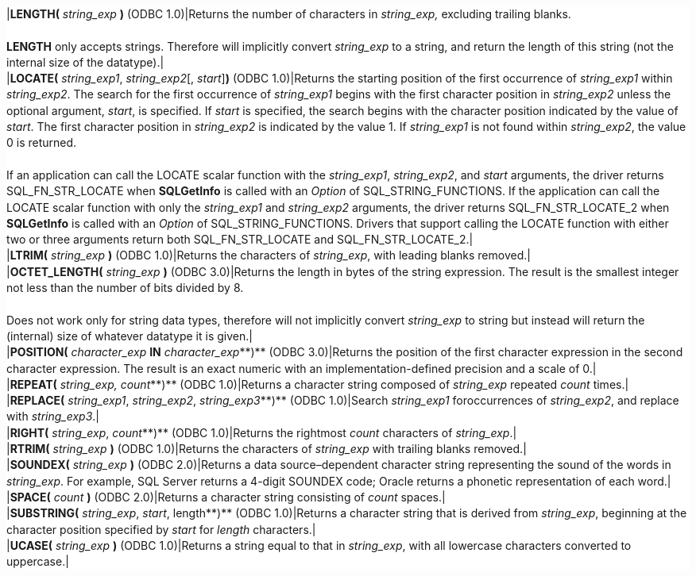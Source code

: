 |**LENGTH(** *string_exp* **)** (ODBC 1.0)|Returns the number of characters in *string_exp,* excluding trailing blanks.<br /><br /> **LENGTH** only accepts strings. Therefore will implicitly convert *string_exp* to a string, and return the length of this string (not the internal size of the datatype).|  
|**LOCATE(** *string_exp1*, *string_exp2*[, *start*]**)** (ODBC 1.0)|Returns the starting position of the first occurrence of *string_exp1* within *string_exp2*. The search for the first occurrence of *string_exp1* begins with the first character position in *string_exp2* unless the optional argument, *start*, is specified. If *start* is specified, the search begins with the character position indicated by the value of *start*. The first character position in *string_exp2* is indicated by the value 1. If *string_exp1* is not found within *string_exp2*, the value 0 is returned.<br /><br /> If an application can call the LOCATE scalar function with the *string_exp1*, *string_exp2*, and *start* arguments, the driver returns SQL_FN_STR_LOCATE when **SQLGetInfo** is called with an *Option* of SQL_STRING_FUNCTIONS. If the application can call the LOCATE scalar function with only the *string_exp1* and *string_exp2* arguments, the driver returns SQL_FN_STR_LOCATE_2 when **SQLGetInfo** is called with an *Option* of SQL_STRING_FUNCTIONS. Drivers that support calling the LOCATE function with either two or three arguments return both SQL_FN_STR_LOCATE and SQL_FN_STR_LOCATE_2.|  
|**LTRIM(** *string_exp* **)** (ODBC 1.0)|Returns the characters of *string_exp*, with leading blanks removed.|  
|**OCTET_LENGTH(** *string_exp* **)** (ODBC 3.0)|Returns the length in bytes of the string expression. The result is the smallest integer not less than the number of bits divided by 8.<br /><br /> Does not work only for string data types, therefore will not implicitly convert *string_exp* to string but instead will return the (internal) size of whatever datatype it is given.|  
|**POSITION(** *character_exp* **IN** *character_exp***)** (ODBC 3.0)|Returns the position of the first character expression in the second character expression. The result is an exact numeric with an implementation-defined precision and a scale of 0.|  
|**REPEAT(** *string_exp,* *count***)** (ODBC 1.0)|Returns a character string composed of *string_exp* repeated *count* times.|  
|**REPLACE(** *string_exp1*, *string_exp2*, *string_exp3***)** (ODBC 1.0)|Search *string_exp1* foroccurrences of *string_exp2*, and replace with *string_exp3*.|  
|**RIGHT(** *string_exp*, *count***)** (ODBC 1.0)|Returns the rightmost *count* characters of *string_exp*.|  
|**RTRIM(** *string_exp* **)** (ODBC 1.0)|Returns the characters of *string_exp* with trailing blanks removed.|  
|**SOUNDEX(** *string_exp* **)** (ODBC 2.0)|Returns a data source–dependent character string representing the sound of the words in *string_exp*. For example, SQL Server returns a 4-digit SOUNDEX code; Oracle returns a phonetic representation of each word.|  
|**SPACE(** *count* **)** (ODBC 2.0)|Returns a character string consisting of *count* spaces.|  
|**SUBSTRING(** *string_exp*, *start*, length**)** (ODBC 1.0)|Returns a character string that is derived from *string_exp*, beginning at the character position specified by *start* for *length* characters.|  
|**UCASE(** *string_exp* **)** (ODBC 1.0)|Returns a string equal to that in *string_exp*, with all lowercase characters converted to uppercase.|
